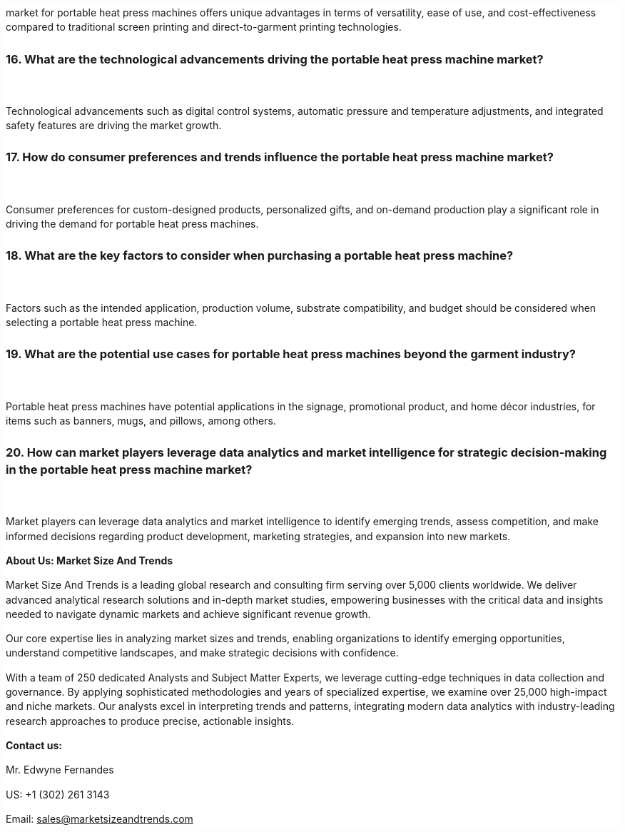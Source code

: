 market for portable heat press machines offers unique advantages in terms of versatility, ease of use, and cost-effectiveness compared to traditional screen printing and direct-to-garment printing technologies.</p><h3>16. What are the technological advancements driving the portable heat press machine market?</h3><p>&nbsp;</p><p>Technological advancements such as digital control systems, automatic pressure and temperature adjustments, and integrated safety features are driving the market growth.</p><h3>17. How do consumer preferences and trends influence the portable heat press machine market?</h3><p>&nbsp;</p><p>Consumer preferences for custom-designed products, personalized gifts, and on-demand production play a significant role in driving the demand for portable heat press machines.</p><h3>18. What are the key factors to consider when purchasing a portable heat press machine?</h3><p>&nbsp;</p><p>Factors such as the intended application, production volume, substrate compatibility, and budget should be considered when selecting a portable heat press machine.</p><h3>19. What are the potential use cases for portable heat press machines beyond the garment industry?</h3><p>&nbsp;</p><p>Portable heat press machines have potential applications in the signage, promotional product, and home décor industries, for items such as banners, mugs, and pillows, among others.</p><h3>20. How can market players leverage data analytics and market intelligence for strategic decision-making in the portable heat press machine market?</h3><p>&nbsp;</p><p>Market players can leverage data analytics and market intelligence to identify emerging trends, assess competition, and make informed decisions regarding product development, marketing strategies, and expansion into new markets.</p></body></html></p><p><strong>About Us:&nbsp;Market Size And Trends</strong></p><p>Market Size And Trends&nbsp;is a leading global research and consulting firm serving over 5,000 clients worldwide. We deliver advanced analytical research solutions and in-depth market studies, empowering businesses with the critical data and insights needed to navigate dynamic markets and achieve significant revenue growth.</p><p>Our core expertise lies in analyzing market sizes and trends, enabling organizations to identify emerging opportunities, understand competitive landscapes, and make strategic decisions with confidence.</p><p>With a team of 250 dedicated Analysts and Subject Matter Experts, we leverage cutting-edge techniques in data collection and governance. By applying sophisticated methodologies and years of specialized expertise, we examine over 25,000 high-impact and niche markets. Our analysts excel in interpreting trends and patterns, integrating modern data analytics with industry-leading research approaches to produce precise, actionable insights.</p><p><strong>Contact us:</strong></p><p>Mr. Edwyne Fernandes</p><p>US: +1 (302) 261 3143</p><p>Email: <a href="mailto:sales@marketsizeandtrends.com">sales@marketsizeandtrends.com</a>&nbsp;</p>
